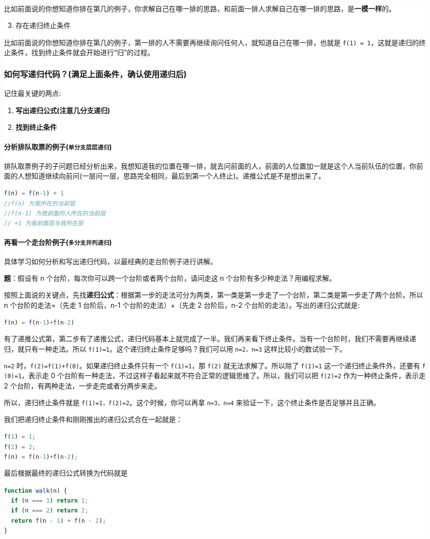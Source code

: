 比如前面说的你想知道你排在第几的例子，你求解自己在哪一排的思路，和前面一排人求解自己在哪一排的思路，是**一模一样**的。

3. 存在递归终止条件

比如前面说的你想知道你排在第几的例子，第一排的人不需要再继续询问任何人，就知道自己在哪一排，也就是 `f(1) = 1`，这就是递归的终止条件，找到终止条件就会开始进行“归”的过程。

### 如何写递归代码？(满足上面条件，确认使用递归后)

记住最关键的两点:

1. **写出递归公式(注意几分支递归)**

2. **找到终止条件**

#### 分析排队取票的例子(`单分支层层递归`)

排队取票例子的子问题已经分析出来，我想知道我的位置在哪一排，就去问前面的人，前面的人位置加一就是这个人当前队伍的位置，你前面的人想知道继续向前问(一层问一层，思路完全相同，最后到第一个人终止)。递推公式是不是想出来了。

```javascript
f(n) = f(n-1) + 1
//f(n) 为我所在的当前层
//f(n-1) 为我前面的人所在的当前层
// +1 为我前面层与我所在层
```

#### 再看一个走台阶例子(`多分支并列递归`)

具体学习如何分析和写出递归代码，以最经典的走台阶例子进行讲解。

**题**：假设有 n 个台阶，每次你可以跨一个台阶或者两个台阶，请问走这 n 个台阶有多少种走法？用编程求解。

按照上面说的关键点，先找**递归公式**：根据第一步的走法可分为两类，第一类是第一步走了一个台阶，第二类是第一步走了两个台阶。所以 n 个台阶的走法=（先走 1 台阶后，n-1 个台阶的走法）+（先走 2 台阶后，n-2 个台阶的走法）。写出的递归公式就是:

```javascript
f(n) = f(n-1)+f(n-2)
```

有了递推公式第，第二步有了递推公式，递归代码基本上就完成了一半。我们再来看下终止条件。当有一个台阶时，我们不需要再继续递归，就只有一种走法。所以 `f(1)=1`。这个递归终止条件足够吗？我们可以用 `n=2，n=3` 这样比较小的数试验一下。

`n=2` 时，`f(2)=f(1)+f(0)`。如果递归终止条件只有一个 `f(1)=1`，那 `f(2)` 就无法求解了。所以除了 `f(1)=1` 这一个递归终止条件外，还要有 `f(0)=1`，表示走 0 个台阶有一种走法，不过这样子看起来就不符合正常的逻辑思维了。所以，我们可以把 `f(2)=2` 作为一种终止条件，表示走 2 个台阶，有两种走法，一步走完或者分两步来走。

所以，递归终止条件就是 `f(1)=1，f(2)=2`。这个时候，你可以再拿 `n=3，n=4` 来验证一下，这个终止条件是否足够并且正确。

我们把递归终止条件和刚刚推出的递归公式合在一起就是：

```javascript
f(1) = 1;
f(2) = 2;
f(n) = f(n-1)+f(n-2);
```

最后根据最终的递归公式转换为代码就是

```javascript
function walk(n) {
  if (n === 1) return 1;
  if (n === 2) return 2;
  return f(n - 1) + f(n - 2);
}
```
